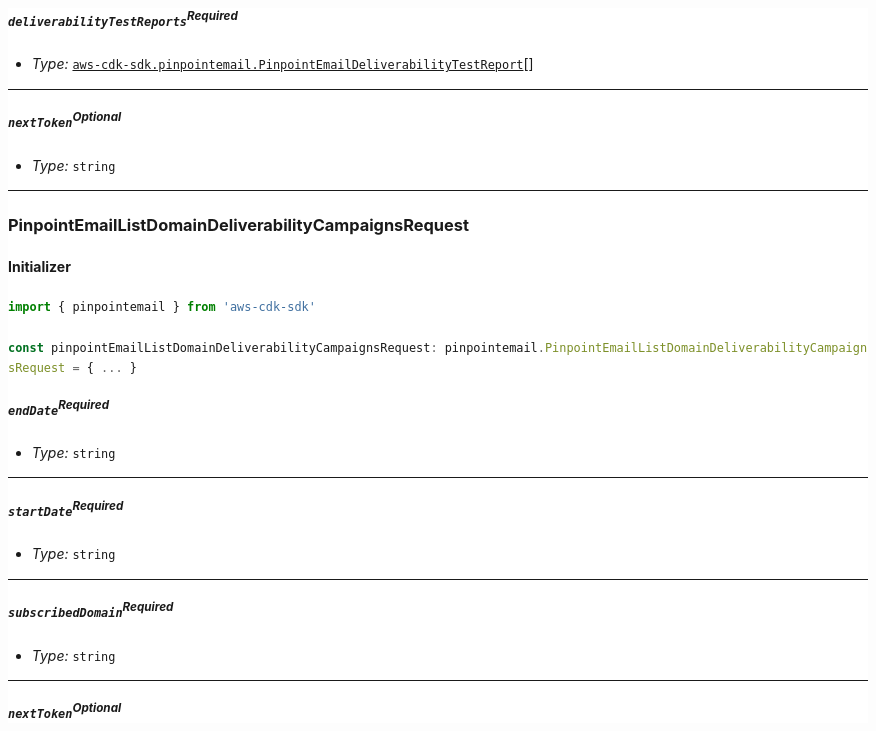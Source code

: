 ##### `deliverabilityTestReports`<sup>Required</sup> <a name="aws-cdk-sdk.pinpointemail.PinpointEmailListDeliverabilityTestReportsResponse.property.deliverabilityTestReports"></a>

- *Type:* [`aws-cdk-sdk.pinpointemail.PinpointEmailDeliverabilityTestReport`](#aws-cdk-sdk.pinpointemail.PinpointEmailDeliverabilityTestReport)[]

---

##### `nextToken`<sup>Optional</sup> <a name="aws-cdk-sdk.pinpointemail.PinpointEmailListDeliverabilityTestReportsResponse.property.nextToken"></a>

- *Type:* `string`

---

### PinpointEmailListDomainDeliverabilityCampaignsRequest <a name="aws-cdk-sdk.pinpointemail.PinpointEmailListDomainDeliverabilityCampaignsRequest"></a>

#### Initializer <a name="[object Object].Initializer"></a>

```typescript
import { pinpointemail } from 'aws-cdk-sdk'

const pinpointEmailListDomainDeliverabilityCampaignsRequest: pinpointemail.PinpointEmailListDomainDeliverabilityCampaignsRequest = { ... }
```

##### `endDate`<sup>Required</sup> <a name="aws-cdk-sdk.pinpointemail.PinpointEmailListDomainDeliverabilityCampaignsRequest.property.endDate"></a>

- *Type:* `string`

---

##### `startDate`<sup>Required</sup> <a name="aws-cdk-sdk.pinpointemail.PinpointEmailListDomainDeliverabilityCampaignsRequest.property.startDate"></a>

- *Type:* `string`

---

##### `subscribedDomain`<sup>Required</sup> <a name="aws-cdk-sdk.pinpointemail.PinpointEmailListDomainDeliverabilityCampaignsRequest.property.subscribedDomain"></a>

- *Type:* `string`

---

##### `nextToken`<sup>Optional</sup> <a name="aws-cdk-sdk.pinpointemail.PinpointEmailListDomainDeliverabilityCampaignsRequest.property.nextToken"></a>
